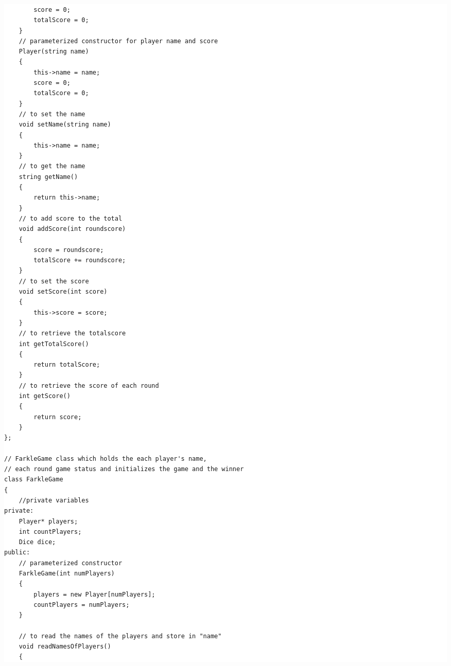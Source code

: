 ```
        score = 0;
        totalScore = 0;
    }
    // parameterized constructor for player name and score
    Player(string name)
    {
        this->name = name;
        score = 0;
        totalScore = 0;
    }
    // to set the name
    void setName(string name)
    {
        this->name = name;
    }
    // to get the name
    string getName()
    {
        return this->name;
    }
    // to add score to the total
    void addScore(int roundscore)
    {
        score = roundscore;
        totalScore += roundscore;
    }
    // to set the score
    void setScore(int score)
    {
        this->score = score;
    }
    // to retrieve the totalscore
    int getTotalScore()
    {
        return totalScore;
    }
    // to retrieve the score of each round
    int getScore()
    {
        return score;
    }
};

// FarkleGame class which holds the each player's name,
// each round game status and initializes the game and the winner
class FarkleGame
{
    //private variables
private:
    Player* players;
    int countPlayers;
    Dice dice;
public:
    // parameterized constructor
    FarkleGame(int numPlayers)
    {
        players = new Player[numPlayers];
        countPlayers = numPlayers;
    }

    // to read the names of the players and store in "name" 
    void readNamesOfPlayers()
    {
```